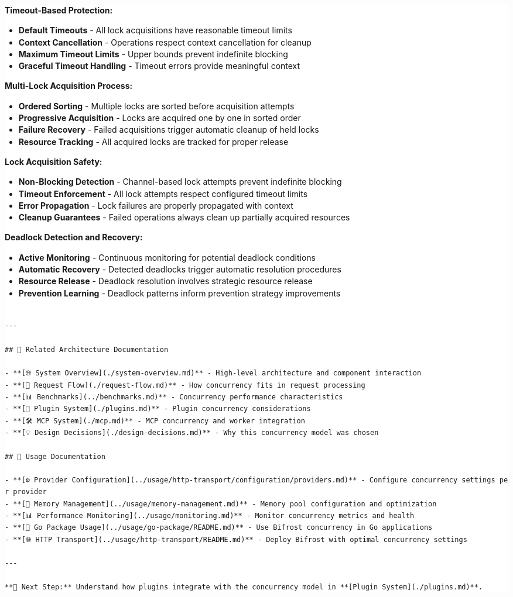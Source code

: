 **Timeout-Based Protection:**

- **Default Timeouts** - All lock acquisitions have reasonable timeout limits
- **Context Cancellation** - Operations respect context cancellation for cleanup
- **Maximum Timeout Limits** - Upper bounds prevent indefinite blocking
- **Graceful Timeout Handling** - Timeout errors provide meaningful context

**Multi-Lock Acquisition Process:**

- **Ordered Sorting** - Multiple locks are sorted before acquisition attempts
- **Progressive Acquisition** - Locks are acquired one by one in sorted order
- **Failure Recovery** - Failed acquisitions trigger automatic cleanup of held locks
- **Resource Tracking** - All acquired locks are tracked for proper release

**Lock Acquisition Safety:**

- **Non-Blocking Detection** - Channel-based lock attempts prevent indefinite blocking
- **Timeout Enforcement** - All lock attempts respect configured timeout limits
- **Error Propagation** - Lock failures are properly propagated with context
- **Cleanup Guarantees** - Failed operations always clean up partially acquired resources

**Deadlock Detection and Recovery:**

- **Active Monitoring** - Continuous monitoring for potential deadlock conditions
- **Automatic Recovery** - Detected deadlocks trigger automatic resolution procedures
- **Resource Release** - Deadlock resolution involves strategic resource release
- **Prevention Learning** - Deadlock patterns inform prevention strategy improvements

```

---

## 🔗 Related Architecture Documentation

- **[🌐 System Overview](./system-overview.md)** - High-level architecture and component interaction
- **[🔄 Request Flow](./request-flow.md)** - How concurrency fits in request processing
- **[📊 Benchmarks](../benchmarks.md)** - Concurrency performance characteristics
- **[🔌 Plugin System](./plugins.md)** - Plugin concurrency considerations
- **[🛠️ MCP System](./mcp.md)** - MCP concurrency and worker integration
- **[💡 Design Decisions](./design-decisions.md)** - Why this concurrency model was chosen

## 📖 Usage Documentation

- **[⚙️ Provider Configuration](../usage/http-transport/configuration/providers.md)** - Configure concurrency settings per provider
- **[🔧 Memory Management](../usage/memory-management.md)** - Memory pool configuration and optimization
- **[📊 Performance Monitoring](../usage/monitoring.md)** - Monitor concurrency metrics and health
- **[🚀 Go Package Usage](../usage/go-package/README.md)** - Use Bifrost concurrency in Go applications
- **[🌐 HTTP Transport](../usage/http-transport/README.md)** - Deploy Bifrost with optimal concurrency settings

---

**🎯 Next Step:** Understand how plugins integrate with the concurrency model in **[Plugin System](./plugins.md)**.
```
